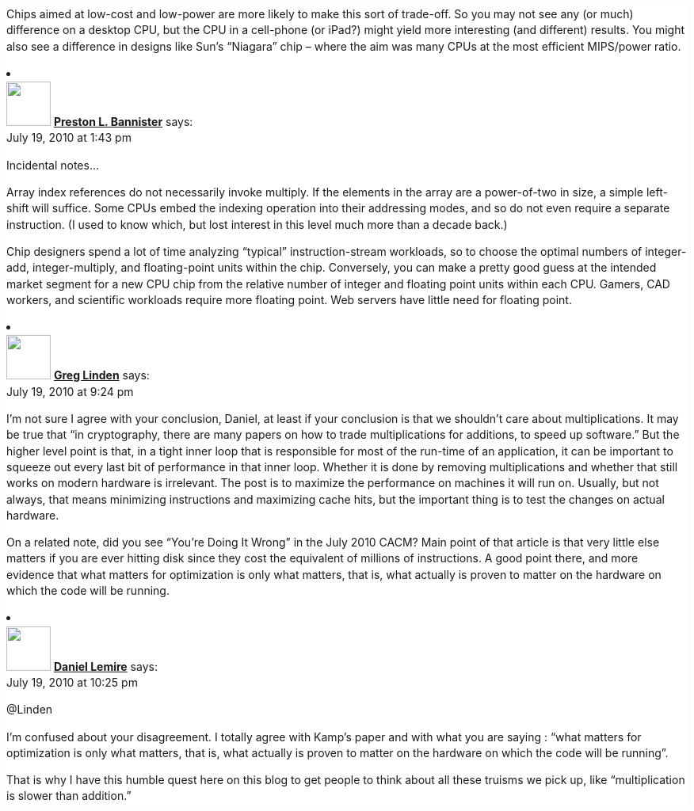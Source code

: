 <p>Chips aimed at low-cost and low-power are more likely to make this sort of trade-off. So you may not see any (or much) difference on a desktop CPU, but the CPU in a cell-phone (or iPad?) might yield more interesting (and different) results. You might also see a difference in designs like Sun&rsquo;s &ldquo;Niagara&rdquo; chip &#8211; where the aim was many CPUs at the most efficient MIPS/power ratio.</p>
</div>
</li>
<li id="comment-53722" class="comment odd alt thread-odd thread-alt depth-1">
<div class="comment-author vcard">
<img alt src="https://secure.gravatar.com/avatar/9087622186f0fe01571cfd0add715302?s=56&#038;d=mm&#038;r=g" srcset="https://secure.gravatar.com/avatar/9087622186f0fe01571cfd0add715302?s=112&#038;d=mm&#038;r=g 2x" class="avatar avatar-56 photo" height="56" width="56" loading="lazy" decoding="async" /> <b class="fn"><a href="http://bannister.us/" class="url" rel="ugc external nofollow">Preston L. Bannister</a></b> <span class="says">says:</span> </div>
<div class="comment-metadata"><time datetime="2010-07-19T13:43:27+00:00">July 19, 2010 at 1:43 pm</time></a> </div>
<div class="comment-content">
<p>Incidental notes&#8230;</p>
<p>Array index references do not necessarily invoke multiply. If the elements in the array are a power-of-two in size, a simple left-shift will suffice. Some CPUs embed the indexing operation into their addressing modes, and so do not even require a separate instruction. (I used to know which, but lost interest in this level much more than a decade back.)</p>
<p>Chip designers spend a lot of time analyzing &ldquo;typical&rdquo; instruction-stream workloads, so to choose the optimal numbers of integer-add, integer-multiply, and floating-point units within the chip. Conversely, you can make a pretty good guess at the intended market segment for a new CPU chip from the relative number of integer and floating point units within each CPU. Gamers, CAD workers, and scientific workloads require more floating point. Web servers have little need for floating point.</p>
</div>
</li>
<li id="comment-53724" class="comment even thread-even depth-1">
<div class="comment-author vcard">
<img alt src="https://secure.gravatar.com/avatar/f9066aabfbe4756a4b22f401c7fcf5e8?s=56&#038;d=mm&#038;r=g" srcset="https://secure.gravatar.com/avatar/f9066aabfbe4756a4b22f401c7fcf5e8?s=112&#038;d=mm&#038;r=g 2x" class="avatar avatar-56 photo" height="56" width="56" loading="lazy" decoding="async" /> <b class="fn"><a href="https://glinden.blogspot.com/" class="url" rel="ugc external nofollow">Greg Linden</a></b> <span class="says">says:</span> </div>
<div class="comment-metadata"><time datetime="2010-07-19T21:24:43+00:00">July 19, 2010 at 9:24 pm</time></a> </div>
<div class="comment-content">
<p>I&rsquo;m not sure I agree with your conclusion, Daniel, at least if your conclusion is that we shouldn&rsquo;t care about multiplications. It may be true that &ldquo;in cryptography, there are many papers on how to trade multiplications for additions, to speed up software.&rdquo; But the higher level point is that, in a tight inner loop that is responsible for most of the run-time of an application, it can be important to squeeze out every last bit of performance in that inner loop. Whether it is done by removing multiplications and whether that still works on modern hardware is irrelevant. The post is to maximize the performance on machines it will run on. Usually, but not always, that means minimizing instructions and maximizing cache hits, but the important thing is to test the changes on actual hardware.</p>
<p>On a related note, did you see &ldquo;You&rsquo;re Doing It Wrong&rdquo; in the July 2010 CACM? Main point of that article is that very little else matters if you are ever hitting disk since they cost the equivalent of millions of instructions. A good point there, and more evidence that what matters for optimization is only what matters, that is, what actually is proven to matter on the hardware on which the code will be running.</p>
</div>
</li>
<li id="comment-53725" class="comment byuser comment-author-lemire bypostauthor odd alt thread-odd thread-alt depth-1">
<div class="comment-author vcard">
<img alt src="https://secure.gravatar.com/avatar/2ca999bef9535950f5b84281a4dab006?s=56&#038;d=mm&#038;r=g" srcset="https://secure.gravatar.com/avatar/2ca999bef9535950f5b84281a4dab006?s=112&#038;d=mm&#038;r=g 2x" class="avatar avatar-56 photo" height="56" width="56" loading="lazy" decoding="async" /> <b class="fn"><a href="https://lemire.me/blog/" class="url" rel="ugc">Daniel Lemire</a></b> <span class="says">says:</span> </div>
<div class="comment-metadata"><time datetime="2010-07-19T22:25:38+00:00">July 19, 2010 at 10:25 pm</time></a> </div>
<div class="comment-content">
<p>@Linden</p>
<p>I&rsquo;m confused about your disagreement. I totally agree with Kamp&rsquo;s paper and with what you are saying : &ldquo;what matters for optimization is only what matters, that is, what actually is proven to matter on the hardware on which the code will be running&rdquo;.</p>
<p>That is why I have this humble quest here on this blog to get people to think about all these truisms we pick up, like &ldquo;multiplication is slower than addition.&rdquo;</p>
</div>